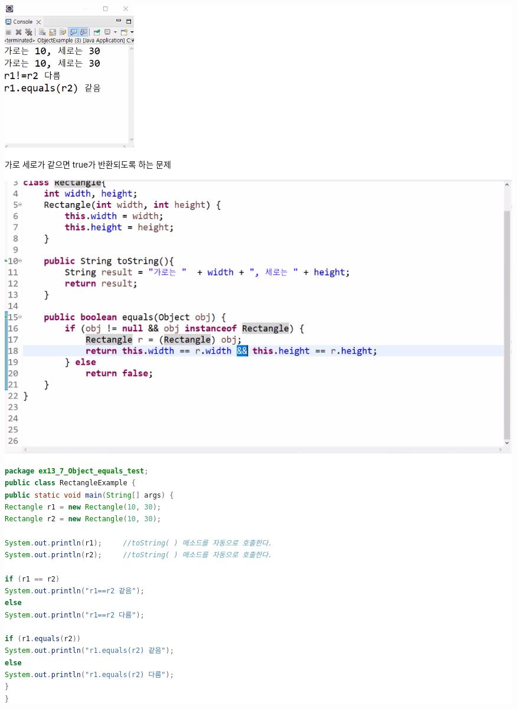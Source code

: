 ![](../image/Pasted%20image%2020240126164939.png)

가로 세로가 같으면 true가 반환되도록 하는 문제

![](../image/Pasted%20image%2020240126170121.png)
```java
package ex13_7_Object_equals_test;
public class RectangleExample {
public static void main(String[] args) {
Rectangle r1 = new Rectangle(10, 30);
Rectangle r2 = new Rectangle(10, 30);

System.out.println(r1);     //toString( ) 메소드를 자동으로 호출한다.
System.out.println(r2);     //toString( ) 메소드를 자동으로 호출한다.
  
if (r1 == r2)
System.out.println("r1==r2 같음");
else
System.out.println("r1==r2 다름");

if (r1.equals(r2))
System.out.println("r1.equals(r2) 같음");
else
System.out.println("r1.equals(r2) 다름");
}  
}
```
